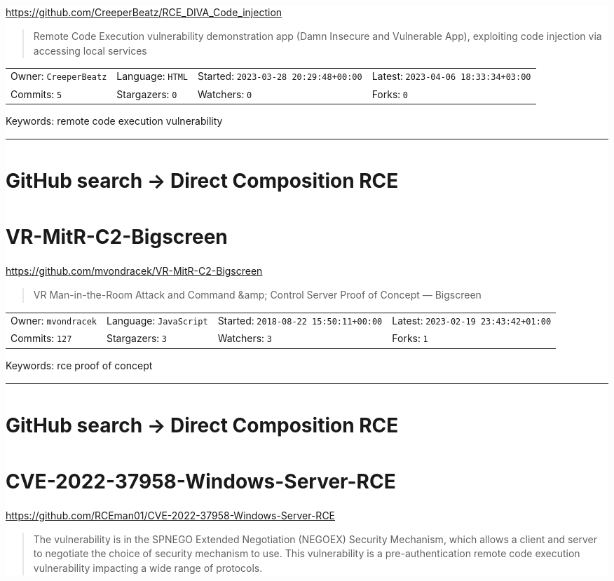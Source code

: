 https://github.com/CreeperBeatz/RCE_DIVA_Code_injection
<blockquote>
Remote Code Execution vulnerability demonstration app (Damn Insecure and Vulnerable App), exploiting code injection via accessing local services
</blockquote>

<table><tr>
<tr><td>Owner: <code>CreeperBeatz</code></td>
    <td>Language: <code>HTML</code></td>
    <td>Started: <code>2023-03-28 20:29:48+00:00</code></td>
    <td>Latest: <code>2023-04-06 18:33:34+03:00</code></td></tr>
<tr><td>Commits: <code>5</code></td>
    <td>Stargazers: <code>0</code></td>
    <td>Watchers: <code>0</code></td>
    <td>Forks: <code>0</code></td></tr>
</table>
Keywords: remote code execution vulnerability

---

# GitHub search -> Direct Composition RCE
# VR-MitR-C2-Bigscreen

https://github.com/mvondracek/VR-MitR-C2-Bigscreen
<blockquote>
VR Man-in-the-Room Attack and Command &amp;amp; Control Server Proof of Concept — Bigscreen
</blockquote>

<table><tr>
<tr><td>Owner: <code>mvondracek</code></td>
    <td>Language: <code>JavaScript</code></td>
    <td>Started: <code>2018-08-22 15:50:11+00:00</code></td>
    <td>Latest: <code>2023-02-19 23:43:42+01:00</code></td></tr>
<tr><td>Commits: <code>127</code></td>
    <td>Stargazers: <code>3</code></td>
    <td>Watchers: <code>3</code></td>
    <td>Forks: <code>1</code></td></tr>
</table>
Keywords: rce proof of concept

---

# GitHub search -> Direct Composition RCE
# CVE-2022-37958-Windows-Server-RCE

https://github.com/RCEman01/CVE-2022-37958-Windows-Server-RCE
<blockquote>
The vulnerability is in the SPNEGO Extended Negotiation (NEGOEX) Security Mechanism, which allows a client and server to negotiate the choice of security mechanism to use. This vulnerability is a pre-authentication remote code execution vulnerability impacting a wide range of protocols. 
</blockquote>
